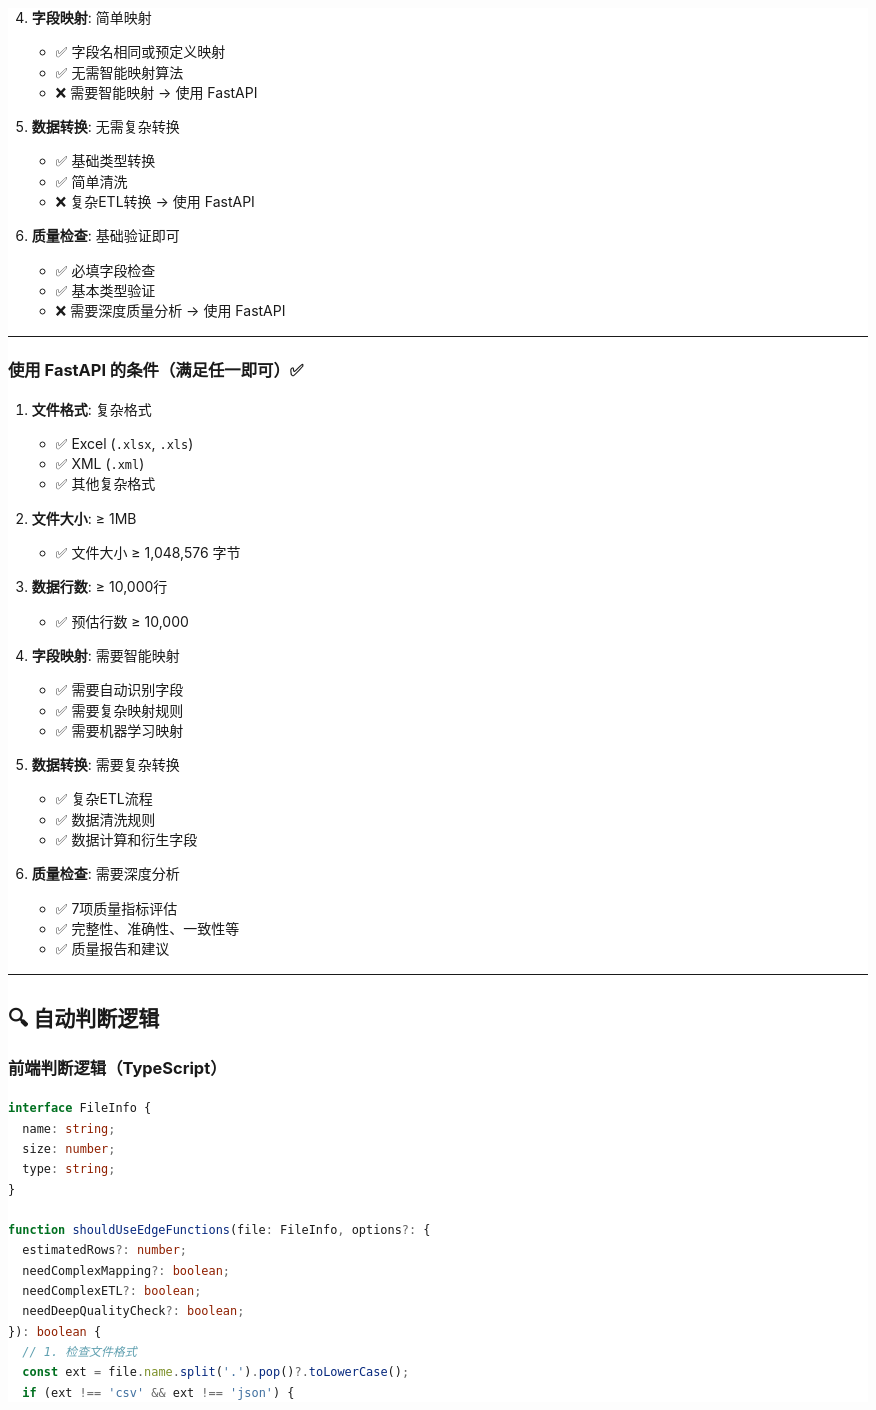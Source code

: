 4. **字段映射**: 简单映射
   - ✅ 字段名相同或预定义映射
   - ✅ 无需智能映射算法
   - ❌ 需要智能映射 → 使用 FastAPI

5. **数据转换**: 无需复杂转换
   - ✅ 基础类型转换
   - ✅ 简单清洗
   - ❌ 复杂ETL转换 → 使用 FastAPI

6. **质量检查**: 基础验证即可
   - ✅ 必填字段检查
   - ✅ 基本类型验证
   - ❌ 需要深度质量分析 → 使用 FastAPI

---

### 使用 FastAPI 的条件（满足任一即可）✅

1. **文件格式**: 复杂格式
   - ✅ Excel (`.xlsx`, `.xls`)
   - ✅ XML (`.xml`)
   - ✅ 其他复杂格式

2. **文件大小**: ≥ 1MB
   - ✅ 文件大小 ≥ 1,048,576 字节

3. **数据行数**: ≥ 10,000行
   - ✅ 预估行数 ≥ 10,000

4. **字段映射**: 需要智能映射
   - ✅ 需要自动识别字段
   - ✅ 需要复杂映射规则
   - ✅ 需要机器学习映射

5. **数据转换**: 需要复杂转换
   - ✅ 复杂ETL流程
   - ✅ 数据清洗规则
   - ✅ 数据计算和衍生字段

6. **质量检查**: 需要深度分析
   - ✅ 7项质量指标评估
   - ✅ 完整性、准确性、一致性等
   - ✅ 质量报告和建议

---

## 🔍 自动判断逻辑

### 前端判断逻辑（TypeScript）

```typescript
interface FileInfo {
  name: string;
  size: number;
  type: string;
}

function shouldUseEdgeFunctions(file: FileInfo, options?: {
  estimatedRows?: number;
  needComplexMapping?: boolean;
  needComplexETL?: boolean;
  needDeepQualityCheck?: boolean;
}): boolean {
  // 1. 检查文件格式
  const ext = file.name.split('.').pop()?.toLowerCase();
  if (ext !== 'csv' && ext !== 'json') {
```